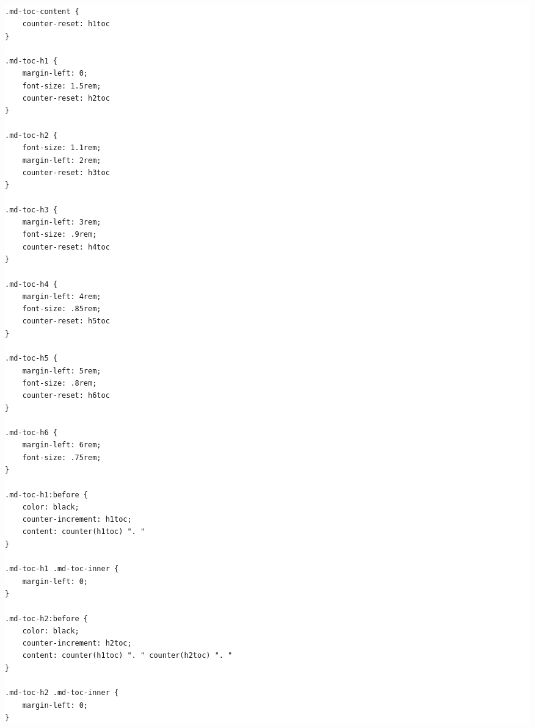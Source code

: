     .md-toc-content {
        counter-reset: h1toc
    }

    .md-toc-h1 {
        margin-left: 0;
        font-size: 1.5rem;
        counter-reset: h2toc
    }

    .md-toc-h2 {
        font-size: 1.1rem;
        margin-left: 2rem;
        counter-reset: h3toc
    }

    .md-toc-h3 {
        margin-left: 3rem;
        font-size: .9rem;
        counter-reset: h4toc
    }

    .md-toc-h4 {
        margin-left: 4rem;
        font-size: .85rem;
        counter-reset: h5toc
    }

    .md-toc-h5 {
        margin-left: 5rem;
        font-size: .8rem;
        counter-reset: h6toc
    }

    .md-toc-h6 {
        margin-left: 6rem;
        font-size: .75rem;
    }

    .md-toc-h1:before {
        color: black;
        counter-increment: h1toc;
        content: counter(h1toc) ". "
    }

    .md-toc-h1 .md-toc-inner {
        margin-left: 0;
    }

    .md-toc-h2:before {
        color: black;
        counter-increment: h2toc;
        content: counter(h1toc) ". " counter(h2toc) ". "
    }

    .md-toc-h2 .md-toc-inner {
        margin-left: 0;
    }
